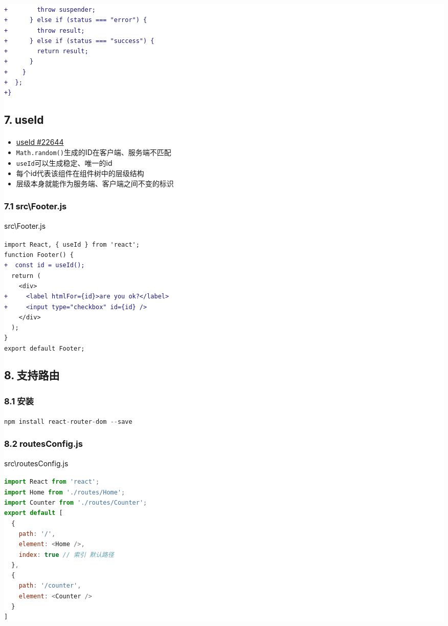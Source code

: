```diff
+        throw suspender;
+      } else if (status === "error") {
+        throw result;
+      } else if (status === "success") {
+        return result;
+      }
+    }
+  };
+}
```

## 7. useId

- [useId #22644](https://github.com/facebook/react/pull/22644)
- `Math.random()`生成的ID在客户端、服务端不匹配
- `useId`可以生成稳定、唯一的id
- 每个id代表该组件在组件树中的层级结构
- 层级本身就能作为服务端、客户端之间不变的标识

### 7.1 src\Footer.js

src\Footer.js

```diff
import React, { useId } from 'react';
function Footer() {
+  const id = useId();
  return (
    <div>
+     <label htmlFor={id}>are you ok?</label>
+     <input type="checkbox" id={id} />
    </div>
  );
}
export default Footer;
```

## 8. 支持路由

### 8.1 安装

```js
npm install react-router-dom --save
```

### 8.2 routesConfig.js

src\routesConfig.js

```js
import React from 'react';
import Home from './routes/Home';
import Counter from './routes/Counter';
export default [
  {
    path: '/',
    element: <Home />,
    index: true // 索引 默认路径
  },
  {
    path: '/counter',
    element: <Counter />
  }
]
```
